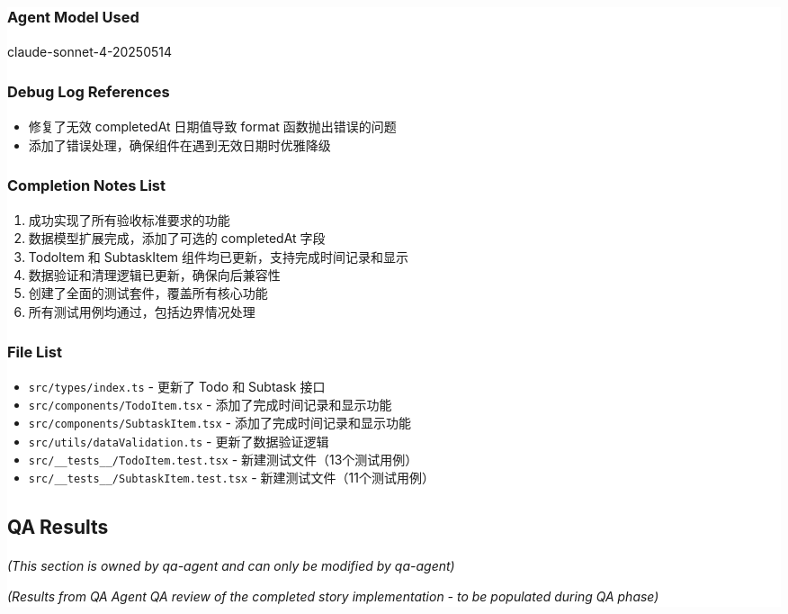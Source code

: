 ### Agent Model Used
claude-sonnet-4-20250514

### Debug Log References
- 修复了无效 completedAt 日期值导致 format 函数抛出错误的问题
- 添加了错误处理，确保组件在遇到无效日期时优雅降级

### Completion Notes List
1. 成功实现了所有验收标准要求的功能
2. 数据模型扩展完成，添加了可选的 completedAt 字段
3. TodoItem 和 SubtaskItem 组件均已更新，支持完成时间记录和显示
4. 数据验证和清理逻辑已更新，确保向后兼容性
5. 创建了全面的测试套件，覆盖所有核心功能
6. 所有测试用例均通过，包括边界情况处理

### File List
- `src/types/index.ts` - 更新了 Todo 和 Subtask 接口
- `src/components/TodoItem.tsx` - 添加了完成时间记录和显示功能
- `src/components/SubtaskItem.tsx` - 添加了完成时间记录和显示功能  
- `src/utils/dataValidation.ts` - 更新了数据验证逻辑
- `src/__tests__/TodoItem.test.tsx` - 新建测试文件（13个测试用例）
- `src/__tests__/SubtaskItem.test.tsx` - 新建测试文件（11个测试用例）

## QA Results

*(This section is owned by qa-agent and can only be modified by qa-agent)*

*(Results from QA Agent QA review of the completed story implementation - to be populated during QA phase)*